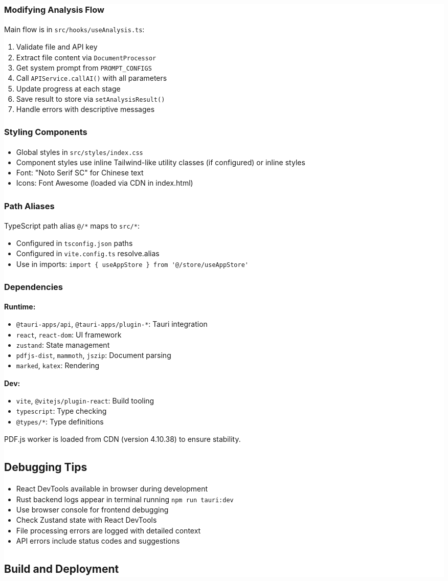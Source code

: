 ### Modifying Analysis Flow

Main flow is in `src/hooks/useAnalysis.ts`:

1. Validate file and API key
2. Extract file content via `DocumentProcessor`
3. Get system prompt from `PROMPT_CONFIGS`
4. Call `APIService.callAI()` with all parameters
5. Update progress at each stage
6. Save result to store via `setAnalysisResult()`
7. Handle errors with descriptive messages

### Styling Components

- Global styles in `src/styles/index.css`
- Component styles use inline Tailwind-like utility classes (if configured) or inline styles
- Font: "Noto Serif SC" for Chinese text
- Icons: Font Awesome (loaded via CDN in index.html)

### Path Aliases

TypeScript path alias `@/*` maps to `src/*`:
- Configured in `tsconfig.json` paths
- Configured in `vite.config.ts` resolve.alias
- Use in imports: `import { useAppStore } from '@/store/useAppStore'`

### Dependencies

**Runtime:**
- `@tauri-apps/api`, `@tauri-apps/plugin-*`: Tauri integration
- `react`, `react-dom`: UI framework
- `zustand`: State management
- `pdfjs-dist`, `mammoth`, `jszip`: Document parsing
- `marked`, `katex`: Rendering

**Dev:**
- `vite`, `@vitejs/plugin-react`: Build tooling
- `typescript`: Type checking
- `@types/*`: Type definitions

PDF.js worker is loaded from CDN (version 4.10.38) to ensure stability.

## Debugging Tips

- React DevTools available in browser during development
- Rust backend logs appear in terminal running `npm run tauri:dev`
- Use browser console for frontend debugging
- Check Zustand state with React DevTools
- File processing errors are logged with detailed context
- API errors include status codes and suggestions

## Build and Deployment

